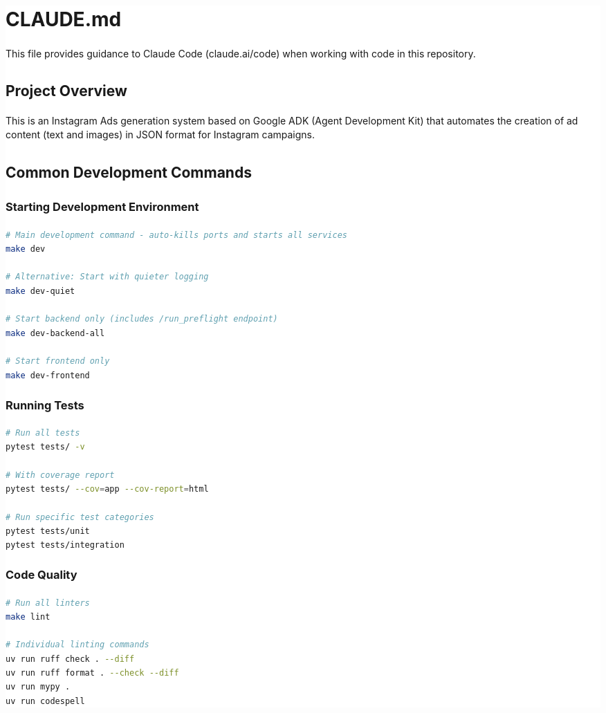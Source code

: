 # CLAUDE.md

This file provides guidance to Claude Code (claude.ai/code) when working with code in this repository.

## Project Overview

This is an Instagram Ads generation system based on Google ADK (Agent Development Kit) that automates the creation of ad content (text and images) in JSON format for Instagram campaigns.

## Common Development Commands

### Starting Development Environment
```bash
# Main development command - auto-kills ports and starts all services
make dev

# Alternative: Start with quieter logging
make dev-quiet

# Start backend only (includes /run_preflight endpoint)
make dev-backend-all

# Start frontend only
make dev-frontend
```

### Running Tests
```bash
# Run all tests
pytest tests/ -v

# With coverage report
pytest tests/ --cov=app --cov-report=html

# Run specific test categories
pytest tests/unit
pytest tests/integration
```

### Code Quality
```bash
# Run all linters
make lint

# Individual linting commands
uv run ruff check . --diff
uv run ruff format . --check --diff
uv run mypy .
uv run codespell
```
